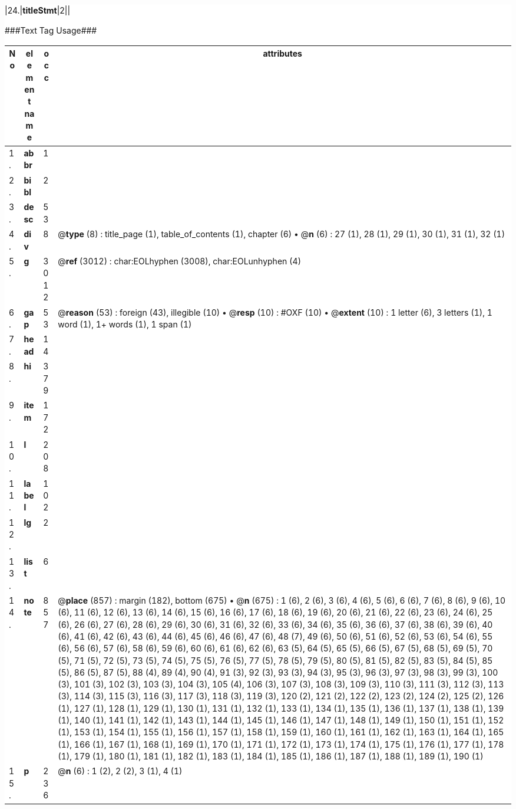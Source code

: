 |24.|__titleStmt__|2||


###Text Tag Usage###

|No|element name|occ|attributes|
|---|---|---|---|
|1.|__abbr__|1||
|2.|__bibl__|2||
|3.|__desc__|53||
|4.|__div__|8| @__type__ (8) : title_page (1), table_of_contents (1), chapter (6)  •  @__n__ (6) : 27 (1), 28 (1), 29 (1), 30 (1), 31 (1), 32 (1)|
|5.|__g__|3012| @__ref__ (3012) : char:EOLhyphen (3008), char:EOLunhyphen (4)|
|6.|__gap__|53| @__reason__ (53) : foreign (43), illegible (10)  •  @__resp__ (10) : #OXF (10)  •  @__extent__ (10) : 1 letter (6), 3 letters (1), 1 word (1), 1+ words (1), 1 span (1)|
|7.|__head__|14||
|8.|__hi__|379||
|9.|__item__|172||
|10.|__l__|208||
|11.|__label__|102||
|12.|__lg__|2||
|13.|__list__|6||
|14.|__note__|857| @__place__ (857) : margin (182), bottom (675)  •  @__n__ (675) : 1 (6), 2 (6), 3 (6), 4 (6), 5 (6), 6 (6), 7 (6), 8 (6), 9 (6), 10 (6), 11 (6), 12 (6), 13 (6), 14 (6), 15 (6), 16 (6), 17 (6), 18 (6), 19 (6), 20 (6), 21 (6), 22 (6), 23 (6), 24 (6), 25 (6), 26 (6), 27 (6), 28 (6), 29 (6), 30 (6), 31 (6), 32 (6), 33 (6), 34 (6), 35 (6), 36 (6), 37 (6), 38 (6), 39 (6), 40 (6), 41 (6), 42 (6), 43 (6), 44 (6), 45 (6), 46 (6), 47 (6), 48 (7), 49 (6), 50 (6), 51 (6), 52 (6), 53 (6), 54 (6), 55 (6), 56 (6), 57 (6), 58 (6), 59 (6), 60 (6), 61 (6), 62 (6), 63 (5), 64 (5), 65 (5), 66 (5), 67 (5), 68 (5), 69 (5), 70 (5), 71 (5), 72 (5), 73 (5), 74 (5), 75 (5), 76 (5), 77 (5), 78 (5), 79 (5), 80 (5), 81 (5), 82 (5), 83 (5), 84 (5), 85 (5), 86 (5), 87 (5), 88 (4), 89 (4), 90 (4), 91 (3), 92 (3), 93 (3), 94 (3), 95 (3), 96 (3), 97 (3), 98 (3), 99 (3), 100 (3), 101 (3), 102 (3), 103 (3), 104 (3), 105 (4), 106 (3), 107 (3), 108 (3), 109 (3), 110 (3), 111 (3), 112 (3), 113 (3), 114 (3), 115 (3), 116 (3), 117 (3), 118 (3), 119 (3), 120 (2), 121 (2), 122 (2), 123 (2), 124 (2), 125 (2), 126 (1), 127 (1), 128 (1), 129 (1), 130 (1), 131 (1), 132 (1), 133 (1), 134 (1), 135 (1), 136 (1), 137 (1), 138 (1), 139 (1), 140 (1), 141 (1), 142 (1), 143 (1), 144 (1), 145 (1), 146 (1), 147 (1), 148 (1), 149 (1), 150 (1), 151 (1), 152 (1), 153 (1), 154 (1), 155 (1), 156 (1), 157 (1), 158 (1), 159 (1), 160 (1), 161 (1), 162 (1), 163 (1), 164 (1), 165 (1), 166 (1), 167 (1), 168 (1), 169 (1), 170 (1), 171 (1), 172 (1), 173 (1), 174 (1), 175 (1), 176 (1), 177 (1), 178 (1), 179 (1), 180 (1), 181 (1), 182 (1), 183 (1), 184 (1), 185 (1), 186 (1), 187 (1), 188 (1), 189 (1), 190 (1)|
|15.|__p__|236| @__n__ (6) : 1 (2), 2 (2), 3 (1), 4 (1)|